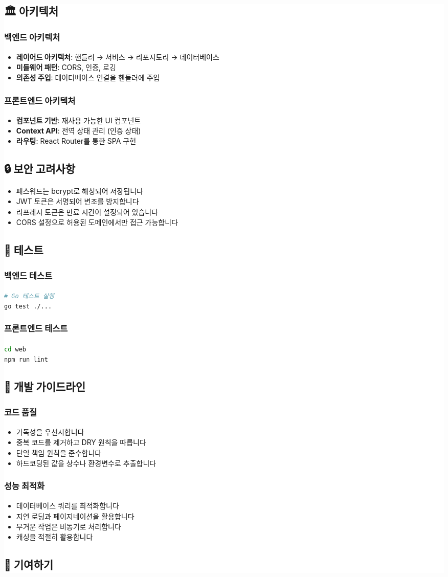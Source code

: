 ## 🏛️ 아키텍처

### 백엔드 아키텍처
- **레이어드 아키텍처**: 핸들러 → 서비스 → 리포지토리 → 데이터베이스
- **미들웨어 패턴**: CORS, 인증, 로깅
- **의존성 주입**: 데이터베이스 연결을 핸들러에 주입

### 프론트엔드 아키텍처
- **컴포넌트 기반**: 재사용 가능한 UI 컴포넌트
- **Context API**: 전역 상태 관리 (인증 상태)
- **라우팅**: React Router를 통한 SPA 구현

## 🔒 보안 고려사항

- 패스워드는 bcrypt로 해싱되어 저장됩니다
- JWT 토큰은 서명되어 변조를 방지합니다
- 리프레시 토큰은 만료 시간이 설정되어 있습니다
- CORS 설정으로 허용된 도메인에서만 접근 가능합니다

## 🧪 테스트

### 백엔드 테스트
```bash
# Go 테스트 실행
go test ./...
```

### 프론트엔드 테스트
```bash
cd web
npm run lint
```

## 📝 개발 가이드라인

### 코드 품질
- 가독성을 우선시합니다
- 중복 코드를 제거하고 DRY 원칙을 따릅니다
- 단일 책임 원칙을 준수합니다
- 하드코딩된 값을 상수나 환경변수로 추출합니다

### 성능 최적화
- 데이터베이스 쿼리를 최적화합니다
- 지연 로딩과 페이지네이션을 활용합니다
- 무거운 작업은 비동기로 처리합니다
- 캐싱을 적절히 활용합니다

## 🤝 기여하기
